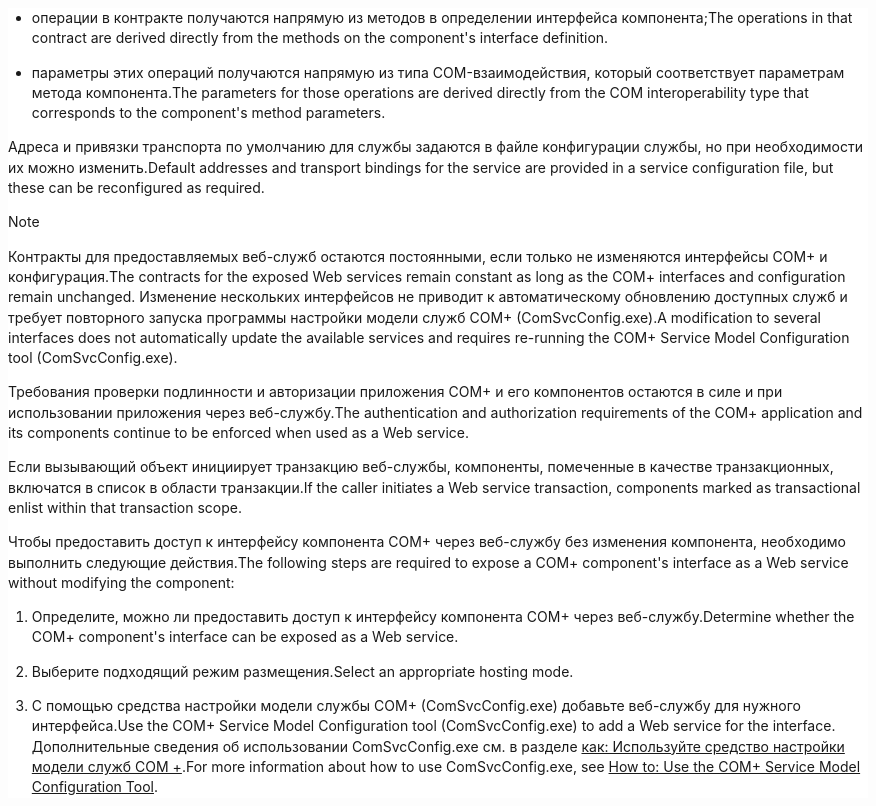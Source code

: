 -   <span data-ttu-id="9b1d7-110">операции в контракте получаются напрямую из методов в определении интерфейса компонента;</span><span class="sxs-lookup"><span data-stu-id="9b1d7-110">The operations in that contract are derived directly from the methods on the component's interface definition.</span></span>  
  
-   <span data-ttu-id="9b1d7-111">параметры этих операций получаются напрямую из типа COM-взаимодействия, который соответствует параметрам метода компонента.</span><span class="sxs-lookup"><span data-stu-id="9b1d7-111">The parameters for those operations are derived directly from the COM interoperability type that corresponds to the component's method parameters.</span></span>  
  
 <span data-ttu-id="9b1d7-112">Адреса и привязки транспорта по умолчанию для службы задаются в файле конфигурации службы, но при необходимости их можно изменить.</span><span class="sxs-lookup"><span data-stu-id="9b1d7-112">Default addresses and transport bindings for the service are provided in a service configuration file, but these can be reconfigured as required.</span></span>  
  
> [!NOTE]
>  <span data-ttu-id="9b1d7-113">Контракты для предоставляемых веб-служб остаются постоянными, если только не изменяются интерфейсы COM+ и конфигурация.</span><span class="sxs-lookup"><span data-stu-id="9b1d7-113">The contracts for the exposed Web services remain constant as long as the COM+ interfaces and configuration remain unchanged.</span></span> <span data-ttu-id="9b1d7-114">Изменение нескольких интерфейсов не приводит к автоматическому обновлению доступных служб и требует повторного запуска программы настройки модели служб COM+ (ComSvcConfig.exe).</span><span class="sxs-lookup"><span data-stu-id="9b1d7-114">A modification to several interfaces does not automatically update the available services and requires re-running the COM+ Service Model Configuration tool (ComSvcConfig.exe).</span></span>  
  
 <span data-ttu-id="9b1d7-115">Требования проверки подлинности и авторизации приложения COM+ и его компонентов остаются в силе и при использовании приложения через веб-службу.</span><span class="sxs-lookup"><span data-stu-id="9b1d7-115">The authentication and authorization requirements of the COM+ application and its components continue to be enforced when used as a Web service.</span></span>  
  
 <span data-ttu-id="9b1d7-116">Если вызывающий объект инициирует транзакцию веб-службы, компоненты, помеченные в качестве транзакционных, включатся в список в области транзакции.</span><span class="sxs-lookup"><span data-stu-id="9b1d7-116">If the caller initiates a Web service transaction, components marked as transactional enlist within that transaction scope.</span></span>  
  
 <span data-ttu-id="9b1d7-117">Чтобы предоставить доступ к интерфейсу компонента COM+ через веб-службу без изменения компонента, необходимо выполнить следующие действия.</span><span class="sxs-lookup"><span data-stu-id="9b1d7-117">The following steps are required to expose a COM+ component's interface as a Web service without modifying the component:</span></span>  
  
1. <span data-ttu-id="9b1d7-118">Определите, можно ли предоставить доступ к интерфейсу компонента COM+ через веб-службу.</span><span class="sxs-lookup"><span data-stu-id="9b1d7-118">Determine whether the COM+ component's interface can be exposed as a Web service.</span></span>  
  
2. <span data-ttu-id="9b1d7-119">Выберите подходящий режим размещения.</span><span class="sxs-lookup"><span data-stu-id="9b1d7-119">Select an appropriate hosting mode.</span></span>  
  
3. <span data-ttu-id="9b1d7-120">С помощью средства настройки модели службы COM+ (ComSvcConfig.exe) добавьте веб-службу для нужного интерфейса.</span><span class="sxs-lookup"><span data-stu-id="9b1d7-120">Use the COM+ Service Model Configuration tool (ComSvcConfig.exe) to add a Web service for the interface.</span></span> <span data-ttu-id="9b1d7-121">Дополнительные сведения об использовании ComSvcConfig.exe см. в разделе [как: Используйте средство настройки модели служб COM +](../../../../docs/framework/wcf/feature-details/how-to-use-the-com-service-model-configuration-tool.md).</span><span class="sxs-lookup"><span data-stu-id="9b1d7-121">For more information about how to use ComSvcConfig.exe, see [How to: Use the COM+ Service Model Configuration Tool](../../../../docs/framework/wcf/feature-details/how-to-use-the-com-service-model-configuration-tool.md).</span></span>  
  